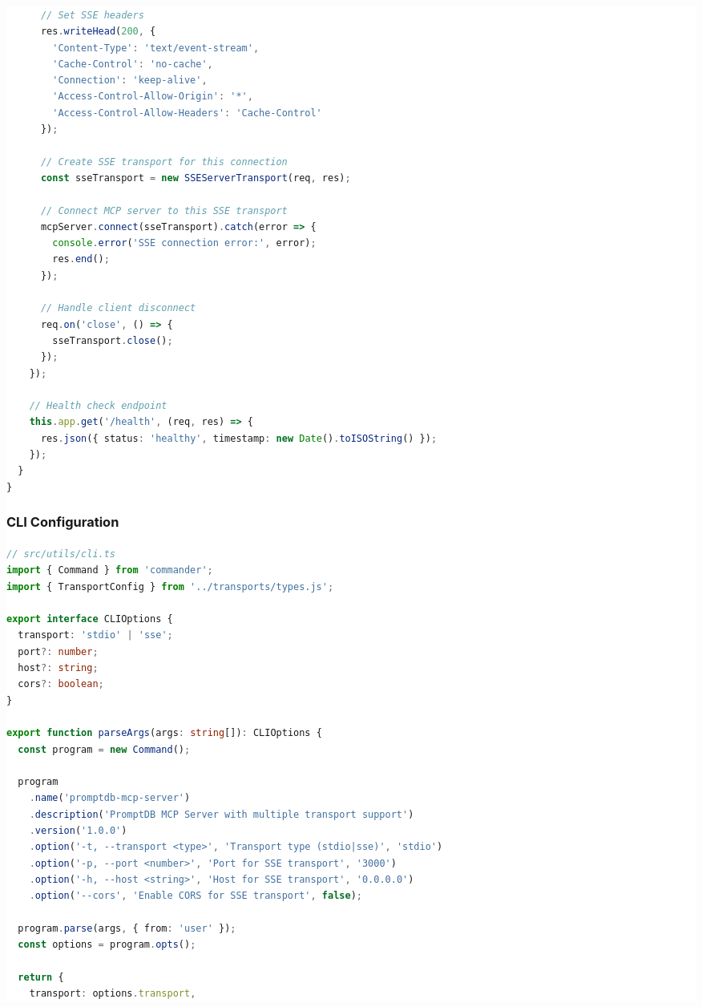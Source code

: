 ```typescript
      // Set SSE headers
      res.writeHead(200, {
        'Content-Type': 'text/event-stream',
        'Cache-Control': 'no-cache',
        'Connection': 'keep-alive',
        'Access-Control-Allow-Origin': '*',
        'Access-Control-Allow-Headers': 'Cache-Control'
      });

      // Create SSE transport for this connection
      const sseTransport = new SSEServerTransport(req, res);
      
      // Connect MCP server to this SSE transport
      mcpServer.connect(sseTransport).catch(error => {
        console.error('SSE connection error:', error);
        res.end();
      });

      // Handle client disconnect
      req.on('close', () => {
        sseTransport.close();
      });
    });

    // Health check endpoint
    this.app.get('/health', (req, res) => {
      res.json({ status: 'healthy', timestamp: new Date().toISOString() });
    });
  }
}
```

### CLI Configuration

```typescript
// src/utils/cli.ts
import { Command } from 'commander';
import { TransportConfig } from '../transports/types.js';

export interface CLIOptions {
  transport: 'stdio' | 'sse';
  port?: number;
  host?: string;
  cors?: boolean;
}

export function parseArgs(args: string[]): CLIOptions {
  const program = new Command();
  
  program
    .name('promptdb-mcp-server')
    .description('PromptDB MCP Server with multiple transport support')
    .version('1.0.0')
    .option('-t, --transport <type>', 'Transport type (stdio|sse)', 'stdio')
    .option('-p, --port <number>', 'Port for SSE transport', '3000')
    .option('-h, --host <string>', 'Host for SSE transport', '0.0.0.0')
    .option('--cors', 'Enable CORS for SSE transport', false);

  program.parse(args, { from: 'user' });
  const options = program.opts();

  return {
    transport: options.transport,
```